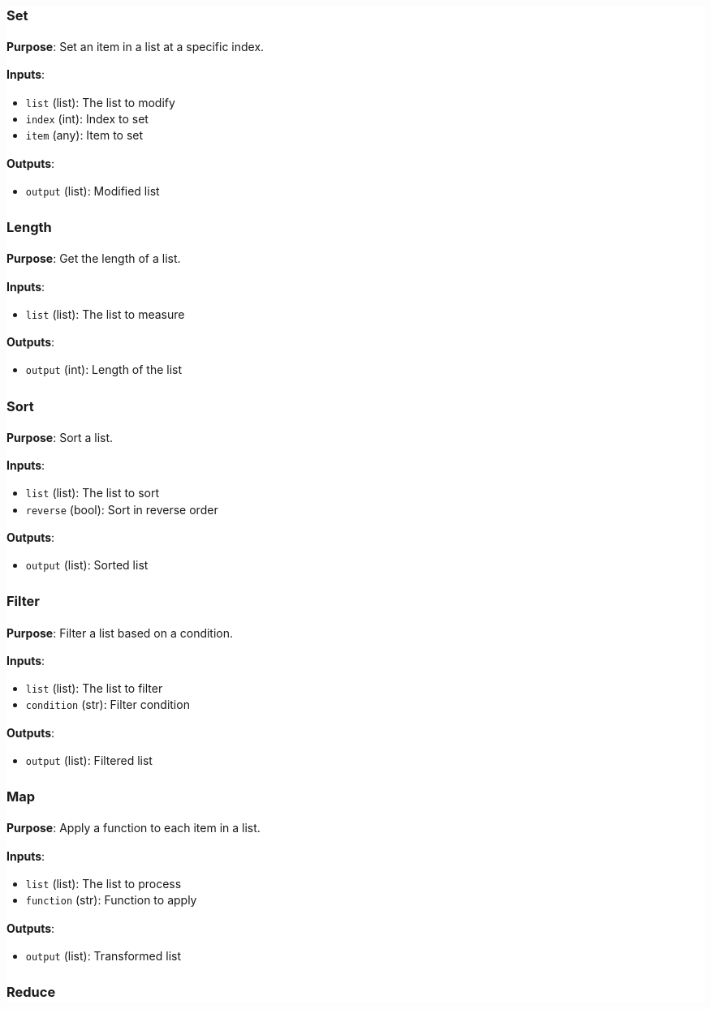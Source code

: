 ### Set

**Purpose**: Set an item in a list at a specific index.

**Inputs**:
- `list` (list): The list to modify
- `index` (int): Index to set
- `item` (any): Item to set

**Outputs**:
- `output` (list): Modified list

### Length

**Purpose**: Get the length of a list.

**Inputs**:
- `list` (list): The list to measure

**Outputs**:
- `output` (int): Length of the list

### Sort

**Purpose**: Sort a list.

**Inputs**:
- `list` (list): The list to sort
- `reverse` (bool): Sort in reverse order

**Outputs**:
- `output` (list): Sorted list

### Filter

**Purpose**: Filter a list based on a condition.

**Inputs**:
- `list` (list): The list to filter
- `condition` (str): Filter condition

**Outputs**:
- `output` (list): Filtered list

### Map

**Purpose**: Apply a function to each item in a list.

**Inputs**:
- `list` (list): The list to process
- `function` (str): Function to apply

**Outputs**:
- `output` (list): Transformed list

### Reduce
